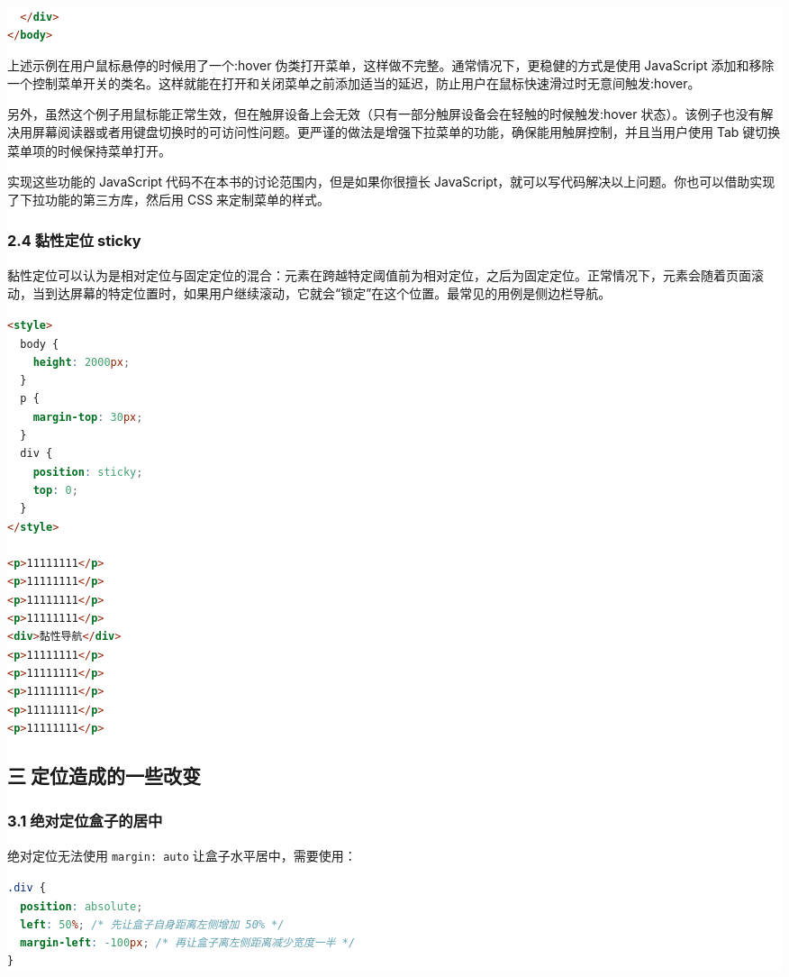 ```html
  </div>
</body>
```

上述示例在用户鼠标悬停的时候用了一个:hover 伪类打开菜单，这样做不完整。通常情况下，更稳健的方式是使用 JavaScript 添加和移除一个控制菜单开关的类名。这样就能在打开和关闭菜单之前添加适当的延迟，防止用户在鼠标快速滑过时无意间触发:hover。

另外，虽然这个例子用鼠标能正常生效，但在触屏设备上会无效（只有一部分触屏设备会在轻触的时候触发:hover 状态）。该例子也没有解决用屏幕阅读器或者用键盘切换时的可访问性问题。更严谨的做法是增强下拉菜单的功能，确保能用触屏控制，并且当用户使用 Tab 键切换菜单项的时候保持菜单打开。

实现这些功能的 JavaScript 代码不在本书的讨论范围内，但是如果你很擅长 JavaScript，就可以写代码解决以上问题。你也可以借助实现了下拉功能的第三方库，然后用 CSS 来定制菜单的样式。

### 2.4 黏性定位 sticky

黏性定位可以认为是相对定位与固定定位的混合：元素在跨越特定阈值前为相对定位，之后为固定定位。正常情况下，元素会随着页面滚动，当到达屏幕的特定位置时，如果用户继续滚动，它就会“锁定”在这个位置。最常见的用例是侧边栏导航。

```html
<style>
  body {
    height: 2000px;
  }
  p {
    margin-top: 30px;
  }
  div {
    position: sticky;
    top: 0;
  }
</style>

<p>11111111</p>
<p>11111111</p>
<p>11111111</p>
<p>11111111</p>
<div>黏性导航</div>
<p>11111111</p>
<p>11111111</p>
<p>11111111</p>
<p>11111111</p>
<p>11111111</p>
```

## 三 定位造成的一些改变

### 3.1 绝对定位盒子的居中

绝对定位无法使用 `margin: auto` 让盒子水平居中，需要使用：

```css
.div {
  position: absolute;
  left: 50%; /* 先让盒子自身距离左侧增加 50% */
  margin-left: -100px; /* 再让盒子离左侧距离减少宽度一半 */
}
```
